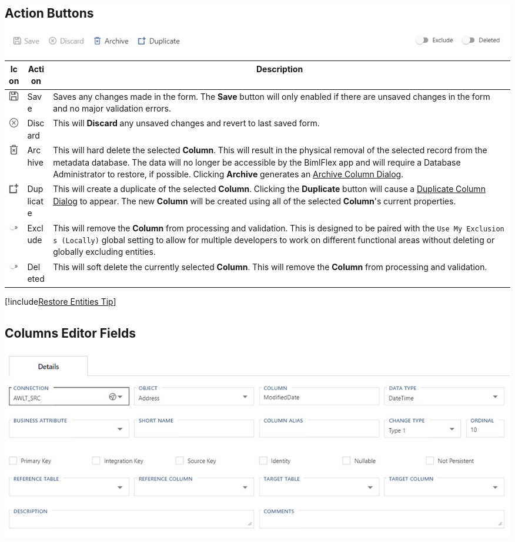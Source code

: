 ## Action Buttons

![Columns Editor Action Buttons](images/bfx-objects-action-buttons.png "Columns Editor Action Buttons")


| Icon | Action | Description |
|-|-|-|
| <div class="icon-col m-5"><img src="images/svg-icons/save.svg" /></div> | Save | Saves any changes made in the form. The **Save** button will only enabled if there are unsaved changes in the form and no major validation errors. |
| <div class="icon-col m-5"><img src="images/svg-icons/discard.svg" /></div> | Discard | This will **Discard** any unsaved changes and revert to last saved form. |
| <div class="icon-col m-5"><img src="images/svg-icons/archive-delete.svg" /></div> | Archive | This will hard delete the selected **Column**. This will result in the physical removal of the selected record from the metadata database. The data will no longer be accessible by the BimlFlex app and will require a Database Administrator to restore, if possible. Clicking **Archive** generates an [Archive Column Dialog](#archive-column-dialog).|
| <div class="icon-col m-5"><img src="images/svg-icons/duplicate-objects.svg" /></div> | Duplicate | This will create a duplicate of the selected **Column**. Clicking the **Duplicate** button will cause a [Duplicate Column Dialog](#duplicate-column-dialog) to appear. The new **Column** will be created using all of the selected **Column**'s current properties. |
| <img src="images/bimlflex-app-action-switch.png" /> | Exclude | This will remove the **Column** from processing and validation. This is designed to be paired with the `Use My Exclusions (Locally)` global setting to allow for multiple developers to work on different functional areas without deleting or globally excluding entities. |
| <img src="images/bimlflex-app-action-switch.png" /> | Deleted | This will soft delete the currently selected **Column**. This will remove the **Column** from processing and validation. |

[!include[Restore Entities Tip](_tip-restore-entities.md)]

## Columns Editor Fields



![BimlFlex Columns Editor Fields](images/bfx-columns-details-tab.png "BimlFlex Columns Editor Fields")

